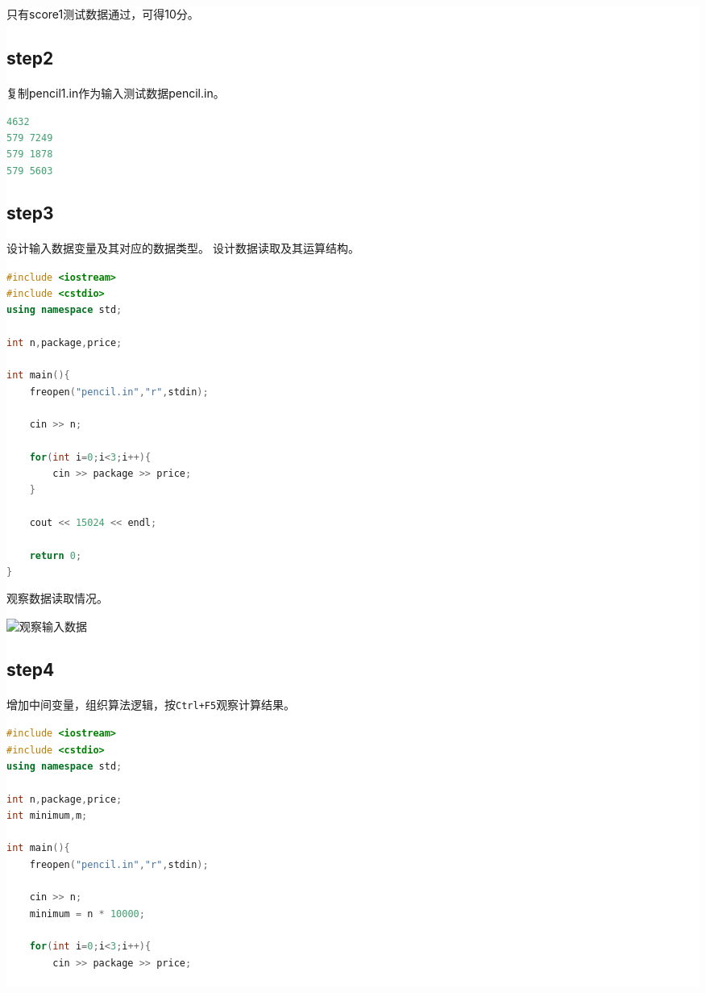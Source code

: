 只有score1测试数据通过，可得10分。


## step2

复制pencil1.in作为输入测试数据pencil.in。

~~~cpp
4632
579 7249
579 1878
579 5603
~~~

## step3

设计输入数据变量及其对应的数据类型。
设计数据读取及其运算结构。

~~~cpp
#include <iostream>
#include <cstdio>
using namespace std;

int n,package,price;

int main(){
    freopen("pencil.in","r",stdin);
    
    cin >> n;
    
    for(int i=0;i<3;i++){
        cin >> package >> price;
    }

    cout << 15024 << endl;
    
    return 0;
}
~~~

观察数据读取情况。

![观察输入数据](var.png)

## step4

增加中间变量，组织算法逻辑，按`Ctrl+F5`观察计算结果。

~~~cpp
#include <iostream>
#include <cstdio>
using namespace std;

int n,package,price;
int minimum,m;

int main(){
    freopen("pencil.in","r",stdin);
    
    cin >> n;
    minimum = n * 10000;
    
    for(int i=0;i<3;i++){
        cin >> package >> price;
        
~~~
